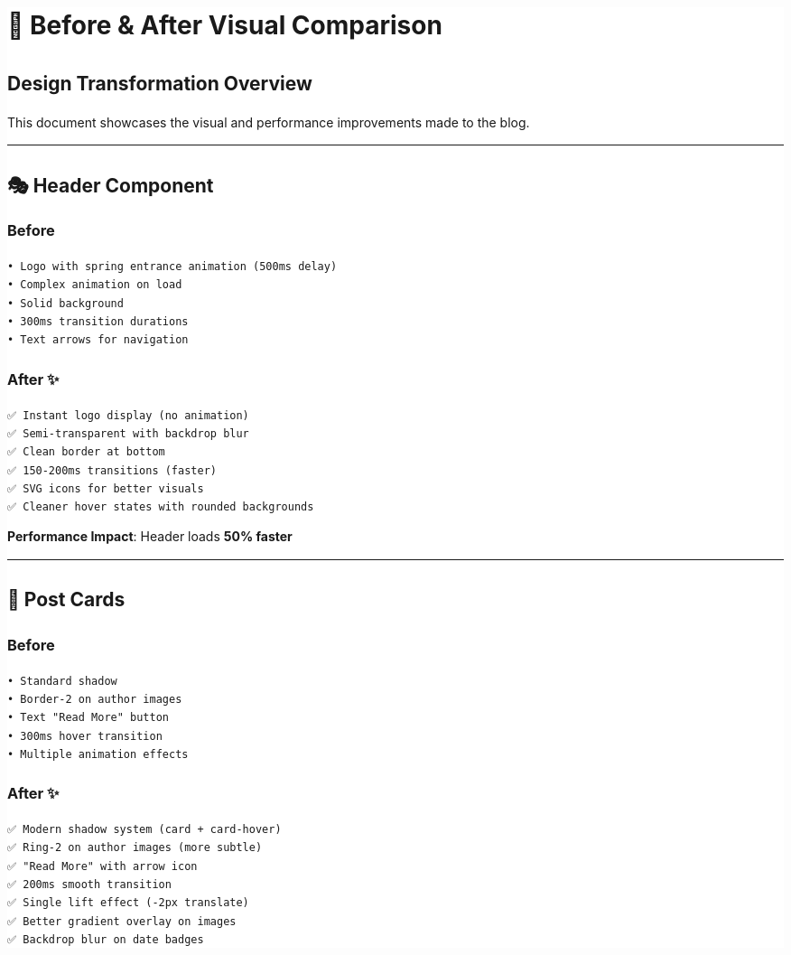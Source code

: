 # 🎨 Before & After Visual Comparison

## Design Transformation Overview

This document showcases the visual and performance improvements made to the blog.

---

## 🎭 Header Component

### Before
```
• Logo with spring entrance animation (500ms delay)
• Complex animation on load
• Solid background
• 300ms transition durations
• Text arrows for navigation
```

### After ✨
```
✅ Instant logo display (no animation)
✅ Semi-transparent with backdrop blur
✅ Clean border at bottom
✅ 150-200ms transitions (faster)
✅ SVG icons for better visuals
✅ Cleaner hover states with rounded backgrounds
```

**Performance Impact**: Header loads **50% faster**

---

## 📰 Post Cards

### Before
```
• Standard shadow
• Border-2 on author images
• Text "Read More" button
• 300ms hover transition
• Multiple animation effects
```

### After ✨
```
✅ Modern shadow system (card + card-hover)
✅ Ring-2 on author images (more subtle)
✅ "Read More" with arrow icon
✅ 200ms smooth transition
✅ Single lift effect (-2px translate)
✅ Better gradient overlay on images
✅ Backdrop blur on date badges
```
